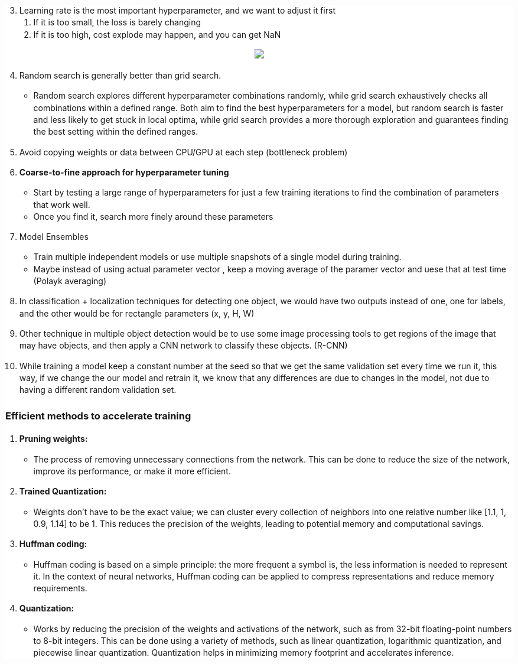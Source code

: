 3. Learning rate is the most important hyperparameter, and we want to adjust it first
   1. If it is too small, the loss is barely changing
   2. If it is too high, cost explode may happen, and you can get NaN

<div style="text-align:center">
    <img src="https://miro.medium.com/v2/resize:fit:459/0*C5kIkoBwht0fXRgs.jpeg" width="400"/>
</div>

4. Random search is generally better than grid search.
      * Random search explores different hyperparameter combinations randomly, while grid search exhaustively checks all combinations within a defined range. Both aim to find the best hyperparameters for a model, but random search is faster and less likely to get stuck in local optima, while grid search provides a more thorough exploration and guarantees finding the best setting within the defined ranges.

5. Avoid copying weights or data between CPU/GPU at each step (bottleneck problem)


6. **Coarse-to-fine approach for hyperparameter tuning**
      * Start by testing a large range of hyperparameters for just a few training iterations to find the combination of parameters that work well.
      * Once you find it, search more finely around these parameters

7. Model Ensembles
      * Train multiple independent models or use multiple snapshots of a single model during training.
      * Maybe instead of using actual parameter vector , keep a moving average of the paramer vector and uese that at test time (Polayk averaging)

8. In classification + localization techniques for detecting one object, we would   have two outputs instead of one, one for labels, and the other would be for rectangle parameters (x, y, H, W) 

9. Other technique in multiple object detection would be to use some image processing tools to get regions of the image that may have objects, and then apply a CNN network to classify these objects. (R-CNN) 
10. While training a model keep a constant number at the seed so that we get the same validation set every time we run it, this way, if we change the our model and retrain it, we know that any differences are due to changes in the model, not due to having a different random validation set. 

### Efficient methods to accelerate training

1. **Pruning weights:**
   - The process of removing unnecessary connections from the network. This can be done to reduce the size of the network, improve its performance, or make it more efficient.

2. **Trained Quantization:**
   - Weights don’t have to be the exact value; we can cluster every collection of neighbors into one relative number like [1.1, 1, 0.9, 1.14] to be 1. This reduces the precision of the weights, leading to potential memory and computational savings.

3. **Huffman coding:**
   - Huffman coding is based on a simple principle: the more frequent a symbol is, the less information is needed to represent it. In the context of neural networks, Huffman coding can be applied to compress representations and reduce memory requirements.

4. **Quantization:**
   - Works by reducing the precision of the weights and activations of the network, such as from 32-bit floating-point numbers to 8-bit integers. This can be done using a variety of methods, such as linear quantization, logarithmic quantization, and piecewise linear quantization. Quantization helps in minimizing memory footprint and accelerates inference.
